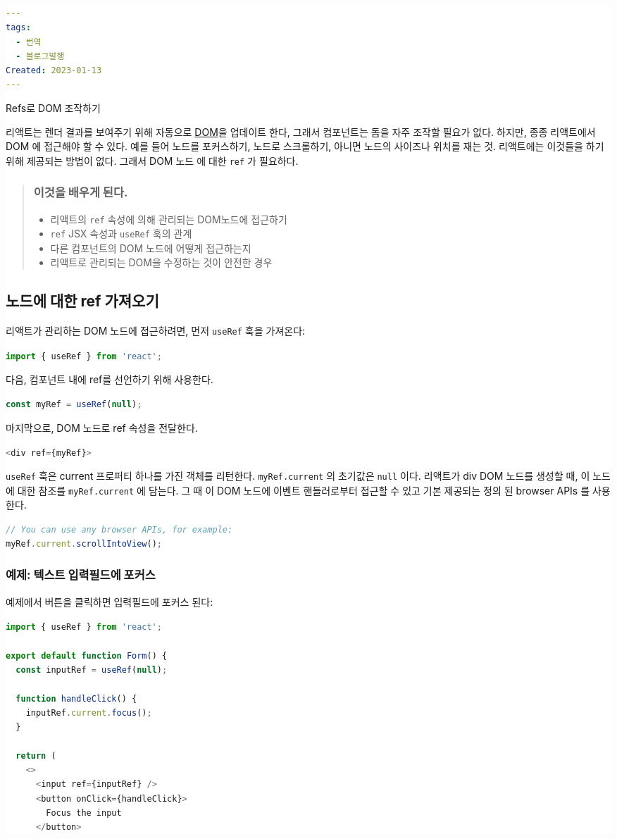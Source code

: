 ```yaml
---
tags:
  - 번역
  - 블로그발행
Created: 2023-01-13
---
```

Refs로 DOM 조작하기

리액트는 렌더 결과를 보여주기 위해 자동으로 [DOM](https://developer.mozilla.org/docs/Web/API/Document_Object_Model/Introduction)을 업데이트 한다, 그래서 컴포넌트는 돔을 자주 조작할 필요가 없다. 하지만, 종종 리액트에서 DOM 에 접근해야 할 수 있다. 예를 들어 노드를 포커스하기, 노드로 스크롤하기, 아니면 노드의 사이즈나 위치를 재는 것. 리액트에는 이것들을 하기 위해 제공되는 방법이 없다. 그래서 DOM 노드 에 대한 `ref` 가 필요하다.

>### 이것을 배우게 된다.
>
>- 리액트의 `ref` 속성에 의해 관리되는 DOM노드에 접근하기
>- `ref` JSX 속성과 `useRef` 훅의 관계
>- 다른 컴포넌트의 DOM 노드에 어떻게 접근하는지
>- 리액트로 관리되는 DOM을 수정하는 것이 안전한 경우

## 노드에 대한 ref 가져오기

리액트가 관리하는 DOM 노드에 접근하려면, 먼저 `useRef` 훅을 가져온다:

```js
import { useRef } from 'react';
```

다음, 컴포넌트 내에 ref를 선언하기 위해 사용한다.

```js
const myRef = useRef(null);
```

마지막으로, DOM 노드로 ref 속성을 전달한다.

```js
<div ref={myRef}>
```

`useRef` 훅은 current 프로퍼티 하나를 가진 객체를 리턴한다. `myRef.current` 의 초기값은 `null` 이다. 리액트가 div DOM 노드를 생성할 때, 이 노드에 대한 참조를 `myRef.current` 에 담는다. 그 때 이 DOM 노드에 이벤트 핸들러로부터 접근할 수 있고 기본 제공되는 정의 된 browser APIs 를 사용한다.

```js
// You can use any browser APIs, for example:
myRef.current.scrollIntoView();
```

### 예제: 텍스트 입력필드에 포커스

예제에서 버튼을 클릭하면 입력필드에 포커스 된다:

```js
import { useRef } from 'react';

export default function Form() {
  const inputRef = useRef(null);

  function handleClick() {
    inputRef.current.focus();
  }

  return (
    <>
      <input ref={inputRef} />
      <button onClick={handleClick}>
        Focus the input
      </button>
```
